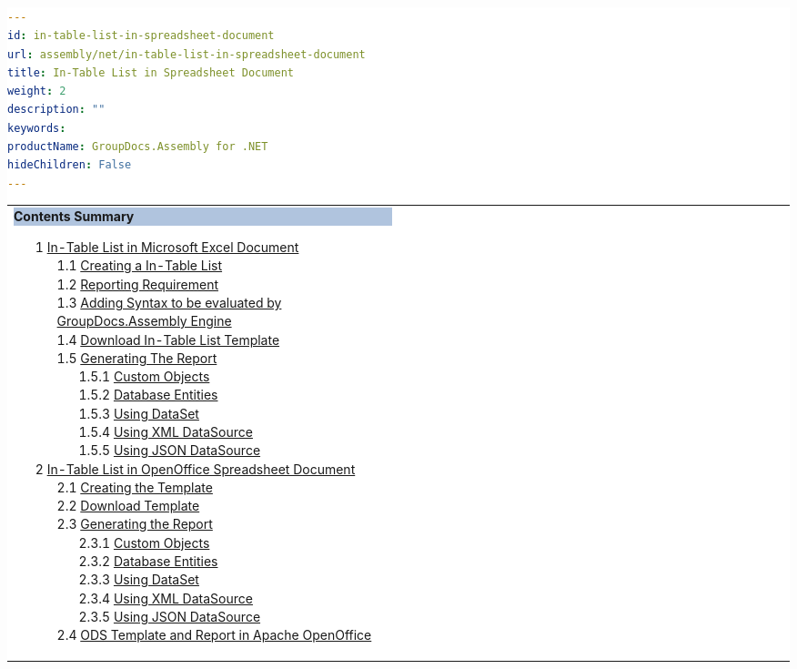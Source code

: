 ```yaml
---
id: in-table-list-in-spreadsheet-document
url: assembly/net/in-table-list-in-spreadsheet-document
title: In-Table List in Spreadsheet Document
weight: 2
description: ""
keywords: 
productName: GroupDocs.Assembly for .NET
hideChildren: False
---
```

<table class="sectionMacro" border="0" cellpadding="5" cellspacing="0" width="100%"><tbody><tr><td valign="top" width="50%"><div class="panel" style="border-top-width: 1px; border-right-width: 1px; border-bottom-width: 1px; border-left-width: 1px;"><div class="panelHeader" style="border-bottom-width: 1px; background-color: rgb(176, 196, 222);"><b>Contents Summary</b></div><div class="panelContent"><style type="text/css">div.rbtoc1593026665674 { padding-top: 0px; padding-right: 0px; padding-bottom: 0px; padding-left: 0px; }div.rbtoc1593026665674 ul { list-style-type: none; list-style-image: none; margin-left: 0px; }div.rbtoc1593026665674 li { margin-left: 0px; padding-left: 0px; }</style><div class="toc rbtoc1593026665674"><ul class="toc-indentation"><li><span class="TOCOutline">1</span> <a href="#In-TableListinSpreadsheetDocument-In-TableListinMicrosoftExcelDocument">In-Table List in Microsoft Excel Document</a><ul class="toc-indentation"><li><span class="TOCOutline">1.1</span> <a href="#In-TableListinSpreadsheetDocument-CreatingaIn-TableList">Creating a In-Table List</a></li><li><span class="TOCOutline">1.2</span> <a href="#In-TableListinSpreadsheetDocument-ReportingRequirement">Reporting Requirement</a></li><li><span class="TOCOutline">1.3</span> <a href="#In-TableListinSpreadsheetDocument-AddingSyntaxtobeevaluatedbyGroupDocs.AssemblyEngine">Adding Syntax to be evaluated by GroupDocs.Assembly Engine</a></li><li><span class="TOCOutline">1.4</span> <a href="#In-TableListinSpreadsheetDocument-DownloadIn-TableListTemplate">Download In-Table List Template</a></li><li><span class="TOCOutline">1.5</span> <a href="#In-TableListinSpreadsheetDocument-GeneratingTheReport">Generating The Report</a><ul class="toc-indentation"><li><span class="TOCOutline">1.5.1</span> <a href="#In-TableListinSpreadsheetDocument-CustomObjects">Custom Objects</a></li><li><span class="TOCOutline">1.5.2</span> <a href="#In-TableListinSpreadsheetDocument-DatabaseEntities">Database Entities</a></li><li><span class="TOCOutline">1.5.3</span> <a href="#In-TableListinSpreadsheetDocument-UsingDataSet">Using DataSet</a></li><li><span class="TOCOutline">1.5.4</span> <a href="#In-TableListinSpreadsheetDocument-UsingXMLDataSource">Using XML DataSource</a></li><li><span class="TOCOutline">1.5.5</span> <a href="#In-TableListinSpreadsheetDocument-UsingJSONDataSource">Using JSON DataSource</a></li></ul></li></ul></li><li><span class="TOCOutline">2</span> <a href="#In-TableListinSpreadsheetDocument-In-TableListinOpenOfficeSpreadsheetDocument">In-Table List in OpenOffice Spreadsheet Document</a><ul class="toc-indentation"><li><span class="TOCOutline">2.1</span> <a href="#In-TableListinSpreadsheetDocument-CreatingtheTemplate">Creating the Template</a></li><li><span class="TOCOutline">2.2</span> <a href="#In-TableListinSpreadsheetDocument-DownloadTemplate">Download Template</a></li><li><span class="TOCOutline">2.3</span> <a href="#In-TableListinSpreadsheetDocument-GeneratingtheReport">Generating the Report</a><ul class="toc-indentation"><li><span class="TOCOutline">2.3.1</span> <a href="#In-TableListinSpreadsheetDocument-CustomObjects.1">Custom Objects</a></li><li><span class="TOCOutline">2.3.2</span> <a href="#In-TableListinSpreadsheetDocument-DatabaseEntities.1">Database Entities</a></li><li><span class="TOCOutline">2.3.3</span> <a href="#In-TableListinSpreadsheetDocument-UsingDataSet.1">Using DataSet</a></li><li><span class="TOCOutline">2.3.4</span> <a href="#In-TableListinSpreadsheetDocument-UsingXMLDataSource.1">Using XML DataSource</a></li><li><span class="TOCOutline">2.3.5</span> <a href="#In-TableListinSpreadsheetDocument-UsingJSONDataSource.1">Using JSON DataSource</a></li></ul></li><li><span class="TOCOutline">2.4</span> <a href="#In-TableListinSpreadsheetDocument-ODSTemplateandReportinApacheOpenOffice">ODS Template and Report in Apache OpenOffice</a></li></ul></li></ul></div></div></div></td><td valign="top" width="15%">&nbsp;</td><td valign="top" width="35%">&nbsp;</td></tr></tbody></table>
